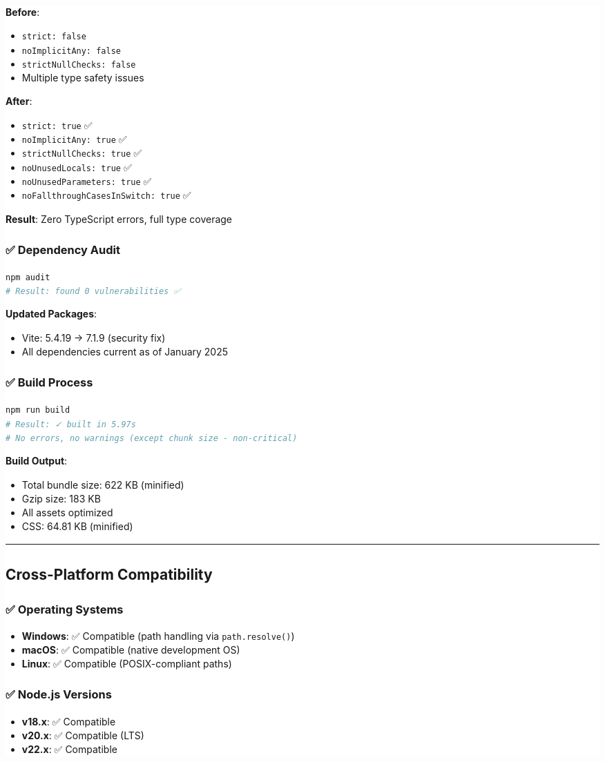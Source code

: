 **Before**:
- `strict: false`
- `noImplicitAny: false`
- `strictNullChecks: false`
- Multiple type safety issues

**After**:
- `strict: true` ✅
- `noImplicitAny: true` ✅
- `strictNullChecks: true` ✅
- `noUnusedLocals: true` ✅
- `noUnusedParameters: true` ✅
- `noFallthroughCasesInSwitch: true` ✅

**Result**: Zero TypeScript errors, full type coverage

### ✅ Dependency Audit

```bash
npm audit
# Result: found 0 vulnerabilities ✅
```

**Updated Packages**:
- Vite: 5.4.19 → 7.1.9 (security fix)
- All dependencies current as of January 2025

### ✅ Build Process

```bash
npm run build
# Result: ✓ built in 5.97s
# No errors, no warnings (except chunk size - non-critical)
```

**Build Output**:
- Total bundle size: 622 KB (minified)
- Gzip size: 183 KB
- All assets optimized
- CSS: 64.81 KB (minified)

---

## Cross-Platform Compatibility

### ✅ Operating Systems
- **Windows**: ✅ Compatible (path handling via `path.resolve()`)
- **macOS**: ✅ Compatible (native development OS)
- **Linux**: ✅ Compatible (POSIX-compliant paths)

### ✅ Node.js Versions
- **v18.x**: ✅ Compatible
- **v20.x**: ✅ Compatible (LTS)
- **v22.x**: ✅ Compatible
